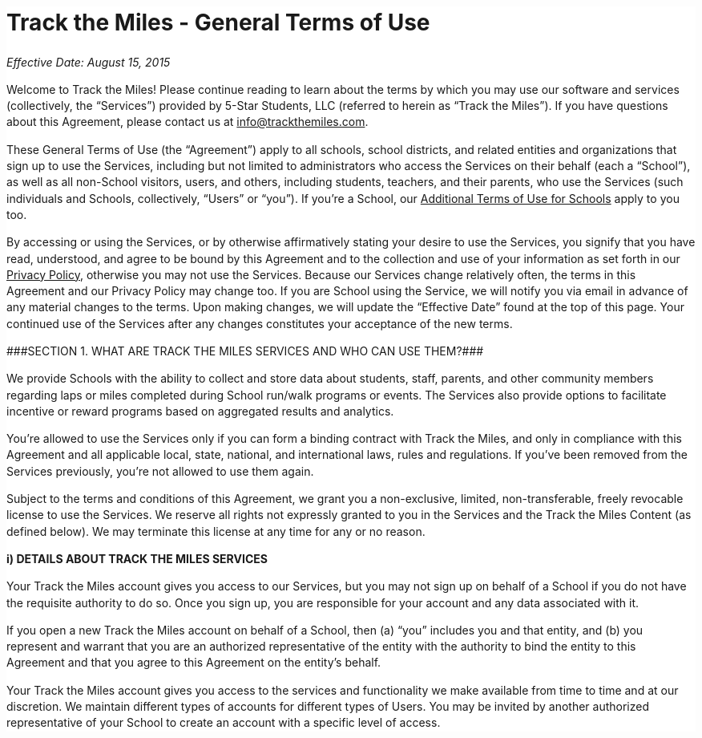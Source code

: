 # Track the Miles - General Terms of Use

*Effective Date: August 15, 2015*

Welcome to Track the Miles! Please continue reading to learn about the terms by which you may use our software and services (collectively, the “Services”) provided by 5-Star Students, LLC (referred to herein as “Track the Miles”). If you have questions about this Agreement, please contact us at [info@trackthemiles.com](mailto:info@trackthemiles.com).

These General Terms of Use (the “Agreement”) apply to all schools, school districts, and related entities and organizations that sign up to use the Services, including but not limited to administrators who access the Services on their behalf (each a “School”), as well as all non-School visitors, users, and others, including students, teachers, and their parents, who use the Services (such individuals and Schools, collectively, “Users” or “you”). If you’re a School, our [Additional Terms of Use for Schools](http://trackthemiles.com/schoolterms) apply to you too.

By accessing or using the Services, or by otherwise affirmatively stating your desire to use the Services, you signify that you have read, understood, and agree to be bound by this Agreement and to the collection and use of your information as set forth in our [Privacy Policy](http://trackthemiles.com/privacy), otherwise you may not use the Services. Because our Services change relatively often, the terms in this Agreement and our Privacy Policy may change too. If you are School using the Service, we will notify you via email in advance of any material changes to the terms. Upon making changes, we will update the “Effective Date” found at the top of this page. Your continued use of the Services after any changes constitutes your acceptance of the new terms.

###SECTION 1. WHAT ARE TRACK THE MILES SERVICES AND WHO CAN USE THEM?###

We provide Schools with the ability to collect and store data about students, staff, parents, and other community members regarding laps or miles completed during School run/walk programs or events. The Services also provide options to facilitate incentive or reward programs based on aggregated results and analytics. 

You’re allowed to use the Services only if you can form a binding contract with Track the Miles, and only in compliance with this Agreement and all applicable local, state, national, and international laws, rules and regulations. If you’ve been removed from the Services previously, you’re not allowed to use them again.

Subject to the terms and conditions of this Agreement, we grant you a non-exclusive, limited, non-transferable, freely revocable license to use the Services. We reserve all rights not expressly granted to you in the Services and the Track the Miles Content (as defined below). We may terminate this license at any time for any or no reason.

**i) DETAILS ABOUT TRACK THE MILES SERVICES**

Your Track the Miles account gives you access to our Services, but you may not sign up on behalf of a School if you do not have the requisite authority to do so. Once you sign up, you are responsible for your account and any data associated with it.

If you open a new Track the Miles account on behalf of a School, then (a) “you” includes you and that entity, and (b) you represent and warrant that you are an authorized representative of the entity with the authority to bind the entity to this Agreement and that you agree to this Agreement on the entity’s behalf.

Your Track the Miles account gives you access to the services and functionality we make available from time to time and at our discretion. We maintain different types of accounts for different types of Users. You may be invited by another authorized representative of your School to create an account with a specific level of access.
